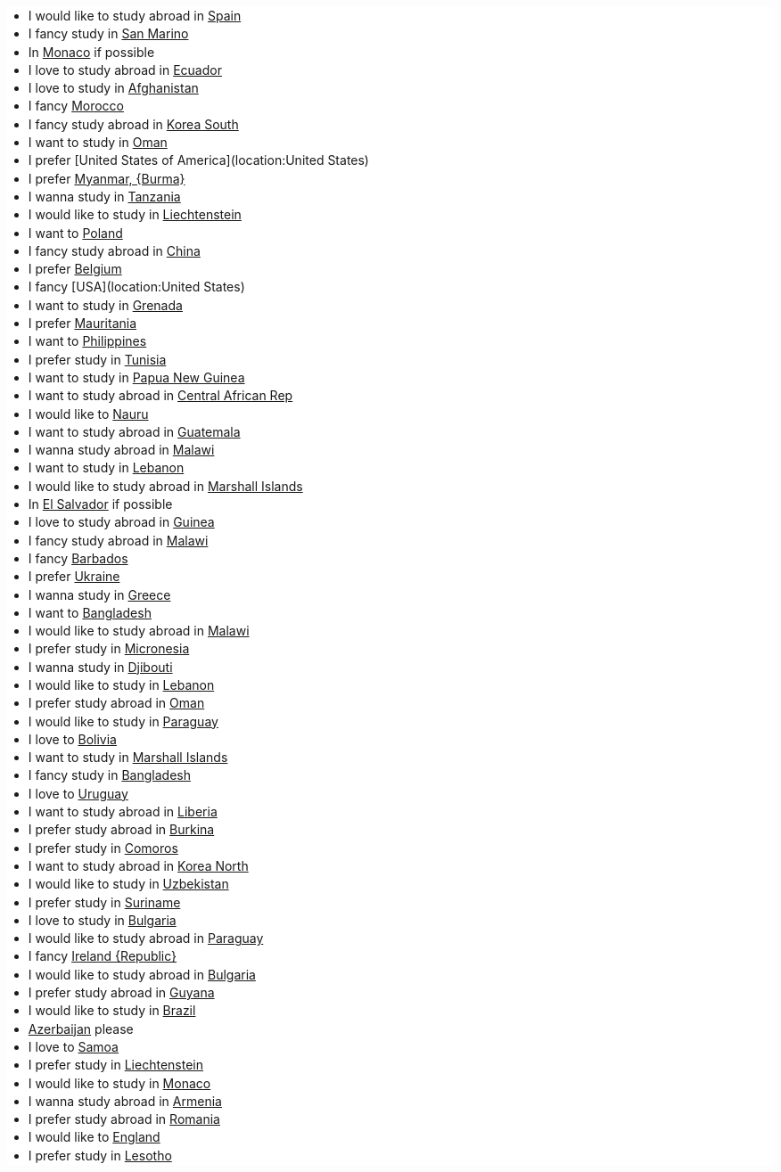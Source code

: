 - I would like to study abroad in [Spain](location)
- I fancy study in [San Marino](location)
- In [Monaco](location) if possible
- I love to study abroad in [Ecuador](location)
- I love to study in [Afghanistan](location)
- I fancy [Morocco](location)
- I fancy study abroad in [Korea South](location)
- I want to study in [Oman](location)
- I prefer [United States of America](location:United States)
- I prefer [Myanmar, {Burma}](location)
- I wanna study in [Tanzania](location)
- I would like to study in [Liechtenstein](location)
- I want to [Poland](location)
- I fancy study abroad in [China](location)
- I prefer [Belgium](location)
- I fancy [USA](location:United States)
- I want to study in [Grenada](location)
- I prefer [Mauritania](location)
- I want to [Philippines](location)
- I prefer study in [Tunisia](location)
- I want to study in [Papua New Guinea](location)
- I want to study abroad in [Central African Rep](location)
- I would like to [Nauru](location)
- I want to study abroad in [Guatemala](location)
- I wanna study abroad in [Malawi](location)
- I want to study in [Lebanon](location)
- I would like to study abroad in [Marshall Islands](location)
- In [El Salvador](location) if possible
- I love to study abroad in [Guinea](location)
- I fancy study abroad in [Malawi](location)
- I fancy [Barbados](location)
- I prefer [Ukraine](location)
- I wanna study in [Greece](location)
- I want to [Bangladesh](location)
- I would like to study abroad in [Malawi](location)
- I prefer study in [Micronesia](location)
- I wanna study in [Djibouti](location)
- I would like to study in [Lebanon](location)
- I prefer study abroad in [Oman](location)
- I would like to study in [Paraguay](location)
- I love to [Bolivia](location)
- I want to study in [Marshall Islands](location)
- I fancy study in [Bangladesh](location)
- I love to [Uruguay](location)
- I want to study abroad in [Liberia](location)
- I prefer study abroad in [Burkina](location)
- I prefer study in [Comoros](location)
- I want to study abroad in [Korea North](location)
- I would like to study in [Uzbekistan](location)
- I prefer study in [Suriname](location)
- I love to study in [Bulgaria](location)
- I would like to study abroad in [Paraguay](location)
- I fancy [Ireland {Republic}](location)
- I would like to study abroad in [Bulgaria](location)
- I prefer study abroad in [Guyana](location)
- I would like to study in [Brazil](location)
- [Azerbaijan](location) please
- I love to [Samoa](location)
- I prefer study in [Liechtenstein](location)
- I would like to study in [Monaco](location)
- I wanna study abroad in [Armenia](location)
- I prefer study abroad in [Romania](location)
- I would like to [England](location)
- I prefer study in [Lesotho](location)